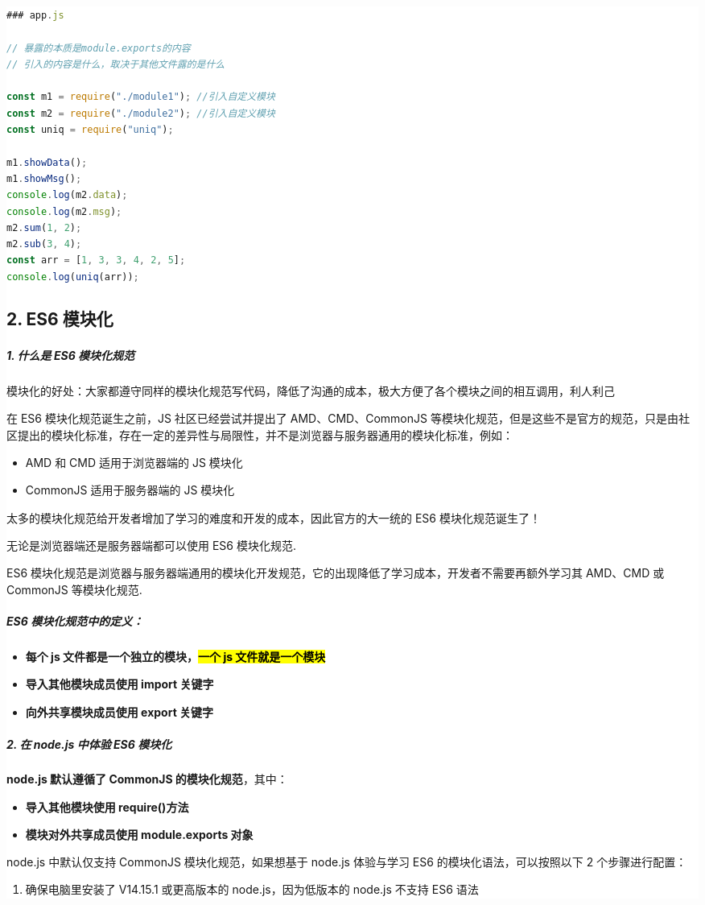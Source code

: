 ```js
### app.js

// 暴露的本质是module.exports的内容
// 引入的内容是什么，取决于其他文件露的是什么

const m1 = require("./module1"); //引入自定义模块
const m2 = require("./module2"); //引入自定义模块
const uniq = require("uniq");

m1.showData();
m1.showMsg();
console.log(m2.data);
console.log(m2.msg);
m2.sum(1, 2);
m2.sub(3, 4);
const arr = [1, 3, 3, 4, 2, 5];
console.log(uniq(arr));
```

## 2. ES6 模块化

##### 1. 什么是 ES6 模块化规范

模块化的好处：大家都遵守同样的模块化规范写代码，降低了沟通的成本，极大方便了各个模块之间的相互调用，利人利己

在 ES6 模块化规范诞生之前，JS 社区已经尝试并提出了 AMD、CMD、CommonJS 等模块化规范，但是这些不是官方的规范，只是由社区提出的模块化标准，存在一定的差异性与局限性，并不是浏览器与服务器通用的模块化标准，例如：

- AMD 和 CMD 适用于浏览器端的 JS 模块化

- CommonJS 适用于服务器端的 JS 模块化

太多的模块化规范给开发者增加了学习的难度和开发的成本，因此官方的大一统的 ES6 模块化规范诞生了！

无论是浏览器端还是服务器端都可以使用 ES6 模块化规范.

ES6 模块化规范是浏览器与服务器端通用的模块化开发规范，它的出现降低了学习成本，开发者不需要再额外学习其 AMD、CMD 或 CommonJS 等模块化规范.

##### ES6 模块化规范中的定义：

- **每个 js 文件都是一个独立的模块，<mark>一个 js 文件就是一个模块</mark>**

- **导入其他模块成员使用 import 关键字**

- **向外共享模块成员使用 export 关键字**

##### 2. 在 node.js 中体验 ES6 模块化

**node.js 默认遵循了 CommonJS 的模块化规范**，其中：

- **导入其他模块使用 require()方法**

- **模块对外共享成员使用 module.exports 对象**

node.js 中默认仅支持 CommonJS 模块化规范，如果想基于 node.js 体验与学习 ES6 的模块化语法，可以按照以下 2 个步骤进行配置：

1. 确保电脑里安装了 V14.15.1 或更高版本的 node.js，因为低版本的 node.js 不支持 ES6 语法
